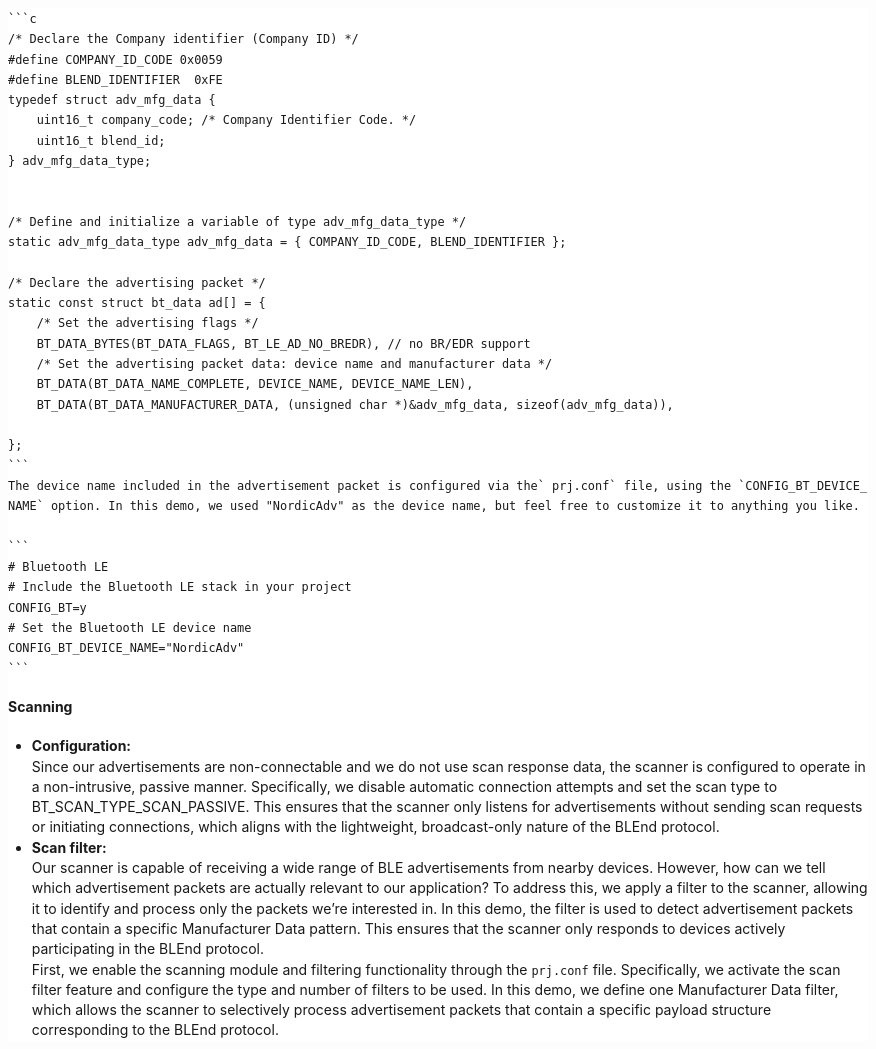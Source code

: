     ```c        
    /* Declare the Company identifier (Company ID) */
    #define COMPANY_ID_CODE 0x0059
    #define BLEND_IDENTIFIER  0xFE
    typedef struct adv_mfg_data {
        uint16_t company_code; /* Company Identifier Code. */
        uint16_t blend_id;
    } adv_mfg_data_type;


    /* Define and initialize a variable of type adv_mfg_data_type */
    static adv_mfg_data_type adv_mfg_data = { COMPANY_ID_CODE, BLEND_IDENTIFIER };

    /* Declare the advertising packet */
    static const struct bt_data ad[] = {
        /* Set the advertising flags */
        BT_DATA_BYTES(BT_DATA_FLAGS, BT_LE_AD_NO_BREDR), // no BR/EDR support
        /* Set the advertising packet data: device name and manufacturer data */
        BT_DATA(BT_DATA_NAME_COMPLETE, DEVICE_NAME, DEVICE_NAME_LEN), 
        BT_DATA(BT_DATA_MANUFACTURER_DATA, (unsigned char *)&adv_mfg_data, sizeof(adv_mfg_data)),   

    };
    ```
    The device name included in the advertisement packet is configured via the` prj.conf` file, using the `CONFIG_BT_DEVICE_NAME` option. In this demo, we used "NordicAdv" as the device name, but feel free to customize it to anything you like. 

    ```
    # Bluetooth LE
    # Include the Bluetooth LE stack in your project
    CONFIG_BT=y
    # Set the Bluetooth LE device name
    CONFIG_BT_DEVICE_NAME="NordicAdv"
    ```
#### Scanning    
- **Configuration:**   
    Since our advertisements are non-connectable and we do not use scan response data, the scanner is configured to operate in a non-intrusive, passive manner. Specifically, we disable automatic connection attempts and set the scan type to BT_SCAN_TYPE_SCAN_PASSIVE. This ensures that the scanner only listens for advertisements without sending scan requests or initiating connections, which aligns with the lightweight, broadcast-only nature of the BLEnd protocol.
- **Scan filter:**     
    Our scanner is capable of receiving a wide range of BLE advertisements from nearby devices. However, how can we tell which advertisement packets are actually relevant to our application? To address this, we apply a filter to the scanner, allowing it to identify and process only the packets we’re interested in. In this demo, the filter is used to detect advertisement packets that contain a specific Manufacturer Data pattern. This ensures that the scanner only responds to devices actively participating in the BLEnd protocol.   
    First, we enable the scanning module and filtering functionality through the `prj.conf` file. Specifically, we activate the scan filter feature and configure the type and number of filters to be used. In this demo, we define one Manufacturer Data filter, which allows the scanner to selectively process advertisement packets that contain a specific payload structure corresponding to the BLEnd protocol.
